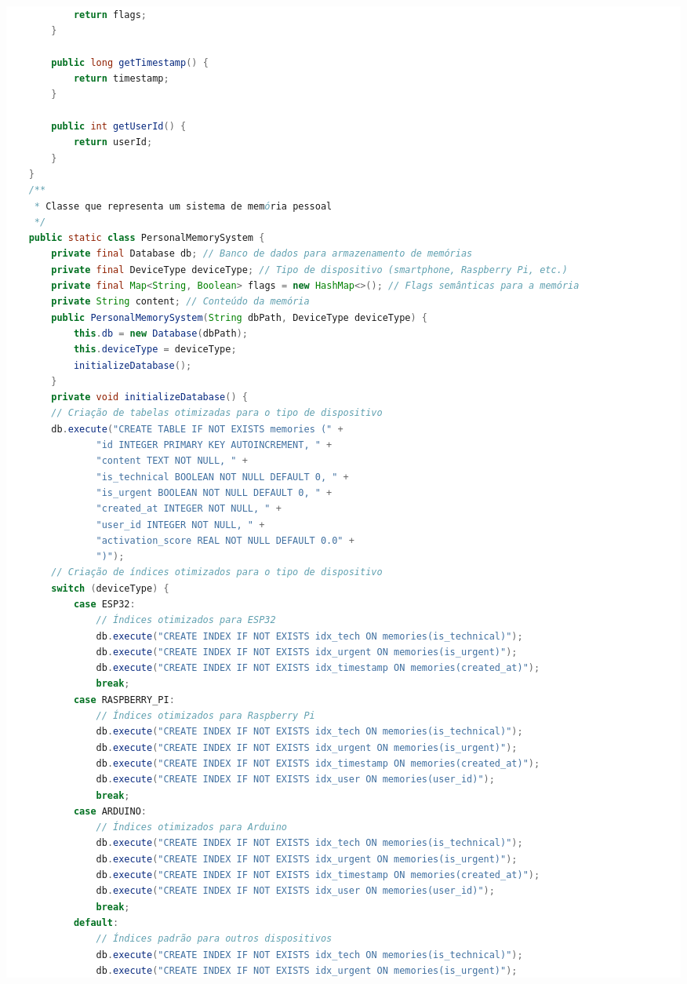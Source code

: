 ```java
            return flags;
        }

        public long getTimestamp() {
            return timestamp;
        }

        public int getUserId() {
            return userId;
        }
    }
    /**
     * Classe que representa um sistema de memória pessoal
     */
    public static class PersonalMemorySystem {
        private final Database db; // Banco de dados para armazenamento de memórias
        private final DeviceType deviceType; // Tipo de dispositivo (smartphone, Raspberry Pi, etc.)
        private final Map<String, Boolean> flags = new HashMap<>(); // Flags semânticas para a memória
        private String content; // Conteúdo da memória  
        public PersonalMemorySystem(String dbPath, DeviceType deviceType) {
            this.db = new Database(dbPath);
            this.deviceType = deviceType;
            initializeDatabase();
        }
        private void initializeDatabase() {
        // Criação de tabelas otimizadas para o tipo de dispositivo
        db.execute("CREATE TABLE IF NOT EXISTS memories (" +
                "id INTEGER PRIMARY KEY AUTOINCREMENT, " +
                "content TEXT NOT NULL, " +
                "is_technical BOOLEAN NOT NULL DEFAULT 0, " +
                "is_urgent BOOLEAN NOT NULL DEFAULT 0, " +
                "created_at INTEGER NOT NULL, " +
                "user_id INTEGER NOT NULL, " +
                "activation_score REAL NOT NULL DEFAULT 0.0" +
                ")");
        // Criação de índices otimizados para o tipo de dispositivo
        switch (deviceType) {
            case ESP32:
                // Índices otimizados para ESP32
                db.execute("CREATE INDEX IF NOT EXISTS idx_tech ON memories(is_technical)");
                db.execute("CREATE INDEX IF NOT EXISTS idx_urgent ON memories(is_urgent)");
                db.execute("CREATE INDEX IF NOT EXISTS idx_timestamp ON memories(created_at)");
                break;
            case RASPBERRY_PI:
                // Índices otimizados para Raspberry Pi
                db.execute("CREATE INDEX IF NOT EXISTS idx_tech ON memories(is_technical)");
                db.execute("CREATE INDEX IF NOT EXISTS idx_urgent ON memories(is_urgent)");
                db.execute("CREATE INDEX IF NOT EXISTS idx_timestamp ON memories(created_at)");
                db.execute("CREATE INDEX IF NOT EXISTS idx_user ON memories(user_id)"); 
                break;
            case ARDUINO:
                // Índices otimizados para Arduino
                db.execute("CREATE INDEX IF NOT EXISTS idx_tech ON memories(is_technical)");
                db.execute("CREATE INDEX IF NOT EXISTS idx_urgent ON memories(is_urgent)");
                db.execute("CREATE INDEX IF NOT EXISTS idx_timestamp ON memories(created_at)");
                db.execute("CREATE INDEX IF NOT EXISTS idx_user ON memories(user_id)");
                break;
            default:
                // Índices padrão para outros dispositivos
                db.execute("CREATE INDEX IF NOT EXISTS idx_tech ON memories(is_technical)");
                db.execute("CREATE INDEX IF NOT EXISTS idx_urgent ON memories(is_urgent)");
```